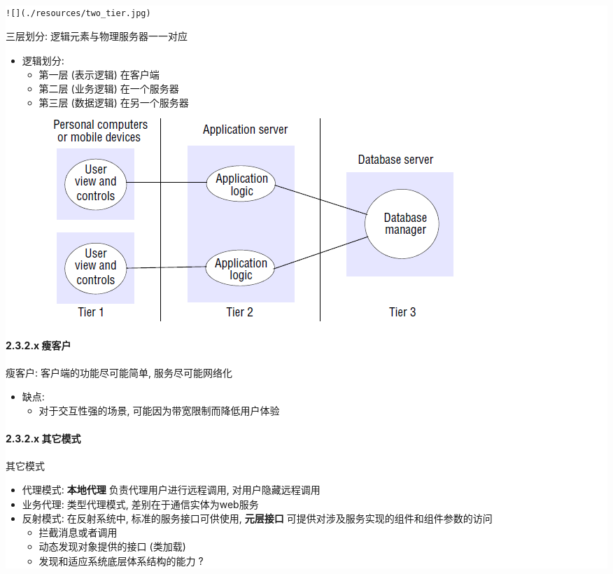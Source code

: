     ![](./resources/two_tier.jpg)
    


三层划分: 逻辑元素与物理服务器一一对应
* 逻辑划分:
    * 第一层 (表示逻辑) 在客户端
    * 第二层 (业务逻辑) 在一个服务器
    * 第三层 (数据逻辑) 在另一个服务器
    ![](./resources/three_tier.jpg)
    
    


#### 2.3.2.x 瘦客户
瘦客户: 客户端的功能尽可能简单, 服务尽可能网络化
* 缺点:
    * 对于交互性强的场景, 可能因为带宽限制而降低用户体验


#### 2.3.2.x 其它模式

其它模式
* 代理模式: **本地代理** 负责代理用户进行远程调用, 对用户隐藏远程调用
* 业务代理: 类型代理模式, 差别在于通信实体为web服务
* 反射模式: 在反射系统中, 标准的服务接口可供使用, **元层接口** 可提供对涉及服务实现的组件和组件参数的访问
    * 拦截消息或者调用
    * 动态发现对象提供的接口 (类加载)
    * 发现和适应系统底层体系结构的能力 ?
